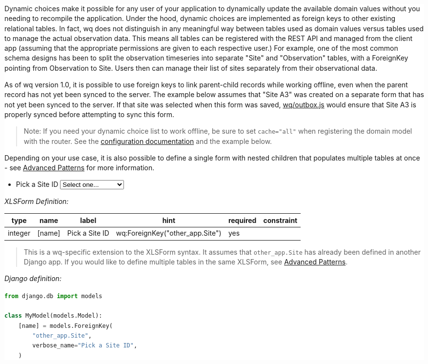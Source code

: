 Dynamic choices make it possible for any user of your application to dynamically update the available domain values without you needing to recompile the application.  Under the hood, dynamic choices are implemented as foreign keys to other existing relational tables.  In fact, wq does not distinguish in any meaningful way between tables used as domain values versus tables used to manage the actual observation data.  This means all tables can be registered with the REST API and managed from the client app (assuming that the appropriate permissions are given to each respective user.)  For example, one of the most common schema designs has been to split the observation timeseries into separate "Site" and "Observation" tables, with a ForeignKey pointing from Observation to Site.  Users then can manage their list of sites separately from their observational data.

As of wq version 1.0, it is possible to use foreign keys to link parent-child records while working offline, even when the parent record has not yet been synced to the server.  The example below assumes that "Site A3" was created on a separate form that has not yet been synced to the server.  If that site was selected when this form was saved, [wq/outbox.js] would ensure that Site A3 is properly synced before attempting to sync this form.

> Note: If you need your dynamic choice list to work offline, be sure to set `cache="all"` when registering the domain model with the router.  See the [configuration documentation][config] and the example below.

Depending on your use case, it is also possible to define a single form with nested children that populates multiple tables at once - see [Advanced Patterns] for more information.

<ul data-role="listview" data-inset="true">
  <li class="ui-field-contain">
    <label for='select-site_id'>Pick a Site ID</label>
    <select id='select-site_id' data-xform-type='integer' name='site_id' required>
      <option value="">Select one...</option>
      <option value="site-A3">* Site A3</option>
      <option value="landfill">Landfill Site</option>
      <option value="cd2">CD2</option>
      <option value="cd3">CD48</option>
      <option value="creek">Pine Creek Bridge</option>
    </select>
    <p class='error select-site_id-errors'></p>
  </li>
</ul>

*XLSForm Definition:*

type | name | label | hint | required | constraint
-----|------|-------|------|----------|------------
integer | [name] | Pick a Site ID | wq:ForeignKey("other_app.Site") | yes |

> This is a wq-specific extension to the XLSForm syntax.  It assumes that `other_app.Site` has already been defined in another Django app.  If you would like to define multiple tables in the same XLSForm, see [Advanced Patterns].

*Django definition:*

```python
from django.db import models

class MyModel(models.Model):
    [name] = models.ForeignKey(
        "other_app.Site",
        verbose_name="Pick a Site ID",
    )
```


[defining a data model]: https://wq.io/docs/data-model
[XLSForm question types]: http://xlsform.org/#question-types
[Django field types]: https://docs.djangoproject.com/en/1.10/ref/models/fields/#field-types
[Advanced Patterns]: https://wq.io/docs/nested-forms
[wq/photos.js]: https://wq.io/docs/photos-js
[wq/map.js]: https://wq.io/docs/map-js
[wq/locate.js]: https://wq.io/docs/locate-js
[wq/outbox.js]: https://wq.io/docs/outbox-js
[config]: https://wq.io/docs/config